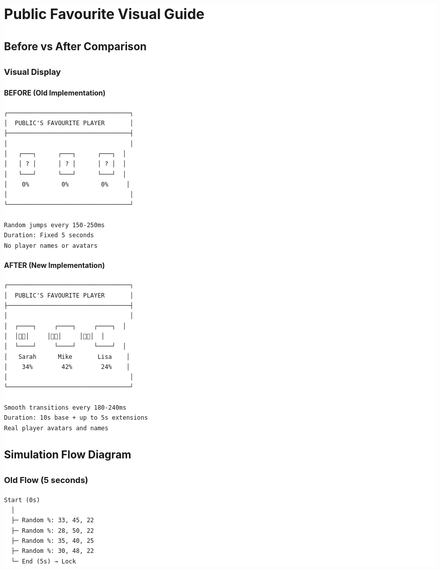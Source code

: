 # Public Favourite Visual Guide

## Before vs After Comparison

### Visual Display

#### BEFORE (Old Implementation)
```
┌──────────────────────────────────┐
│  PUBLIC'S FAVOURITE PLAYER       │
├──────────────────────────────────┤
│                                  │
│   ┌───┐      ┌───┐      ┌───┐  │
│   │ ? │      │ ? │      │ ? │  │
│   └───┘      └───┘      └───┘  │
│    0%         0%         0%     │
│                                  │
└──────────────────────────────────┘

Random jumps every 150-250ms
Duration: Fixed 5 seconds
No player names or avatars
```

#### AFTER (New Implementation)
```
┌──────────────────────────────────┐
│  PUBLIC'S FAVOURITE PLAYER       │
├──────────────────────────────────┤
│                                  │
│  ┌────┐     ┌────┐     ┌────┐  │
│  │🧑‍🦱│     │👨‍💼│     │👩‍🎤│  │
│  └────┘     └────┘     └────┘  │
│   Sarah      Mike       Lisa    │
│    34%        42%        24%    │
│                                  │
└──────────────────────────────────┘

Smooth transitions every 180-240ms
Duration: 10s base + up to 5s extensions
Real player avatars and names
```

## Simulation Flow Diagram

### Old Flow (5 seconds)
```
Start (0s)
  │
  ├─ Random %: 33, 45, 22
  ├─ Random %: 28, 50, 22
  ├─ Random %: 35, 40, 25
  ├─ Random %: 30, 48, 22
  └─ End (5s) → Lock
```
